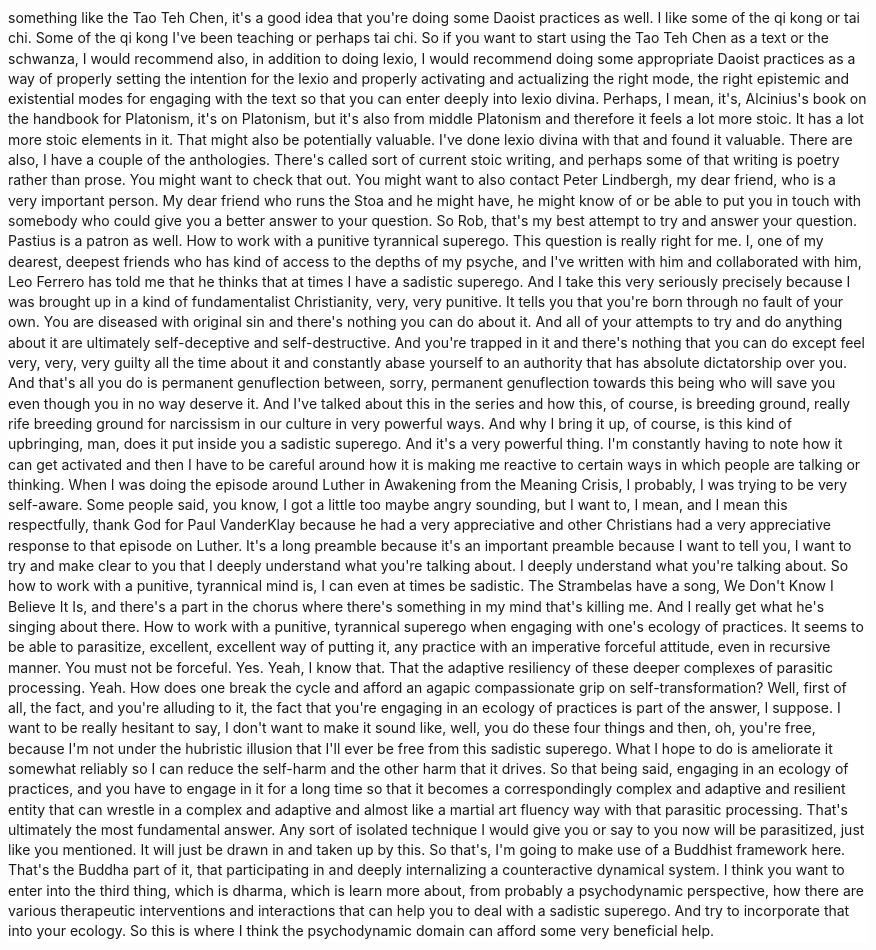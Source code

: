 something like the Tao Teh Chen, it's a good idea that you're doing some Daoist practices as well. I like some of the qi kong or tai chi. Some of the qi kong I've been teaching or perhaps tai chi. So if you want to start using the Tao Teh Chen as a text or the schwanza, I would recommend also, in addition to doing lexio, I would recommend doing some appropriate Daoist practices as a way of properly setting the intention for the lexio and properly activating and actualizing the right mode, the right epistemic and existential modes for engaging with the text so that you can enter deeply into lexio divina. Perhaps, I mean, it's, Alcinius's book on the handbook for Platonism, it's on Platonism, but it's also from middle Platonism and therefore it feels a lot more stoic. It has a lot more stoic elements in it. That might also be potentially valuable. I've done lexio divina with that and found it valuable. There are also, I have a couple of the anthologies. There's called sort of current stoic writing, and perhaps some of that writing is poetry rather than prose. You might want to check that out. You might want to also contact Peter Lindbergh, my dear friend, who is a very important person. My dear friend who runs the Stoa and he might have, he might know of or be able to put you in touch with somebody who could give you a better answer to your question. So Rob, that's my best attempt to try and answer your question. Pastius is a patron as well. How to work with a punitive tyrannical superego. This question is really right for me. I, one of my dearest, deepest friends who has kind of access to the depths of my psyche, and I've written with him and collaborated with him, Leo Ferrero has told me that he thinks that at times I have a sadistic superego. And I take this very seriously precisely because I was brought up in a kind of fundamentalist Christianity, very, very punitive. It tells you that you're born through no fault of your own. You are diseased with original sin and there's nothing you can do about it. And all of your attempts to try and do anything about it are ultimately self-deceptive and self-destructive. And you're trapped in it and there's nothing that you can do except feel very, very, very guilty all the time about it and constantly abase yourself to an authority that has absolute dictatorship over you. And that's all you do is permanent genuflection between, sorry, permanent genuflection towards this being who will save you even though you in no way deserve it. And I've talked about this in the series and how this, of course, is breeding ground, really rife breeding ground for narcissism in our culture in very powerful ways. And why I bring it up, of course, is this kind of upbringing, man, does it put inside you a sadistic superego. And it's a very powerful thing. I'm constantly having to note how it can get activated and then I have to be careful around how it is making me reactive to certain ways in which people are talking or thinking. When I was doing the episode around Luther in Awakening from the Meaning Crisis, I probably, I was trying to be very self-aware. Some people said, you know, I got a little too maybe angry sounding, but I want to, I mean, and I mean this respectfully, thank God for Paul VanderKlay because he had a very appreciative and other Christians had a very appreciative response to that episode on Luther. It's a long preamble because it's an important preamble because I want to tell you, I want to try and make clear to you that I deeply understand what you're talking about. I deeply understand what you're talking about. So how to work with a punitive, tyrannical mind is, I can even at times be sadistic. The Strambelas have a song, We Don't Know I Believe It Is, and there's a part in the chorus where there's something in my mind that's killing me. And I really get what he's singing about there. How to work with a punitive, tyrannical superego when engaging with one's ecology of practices. It seems to be able to parasitize, excellent, excellent way of putting it, any practice with an imperative forceful attitude, even in recursive manner. You must not be forceful. Yes. Yeah, I know that. That the adaptive resiliency of these deeper complexes of parasitic processing. Yeah. How does one break the cycle and afford an agapic compassionate grip on self-transformation? Well, first of all, the fact, and you're alluding to it, the fact that you're engaging in an ecology of practices is part of the answer, I suppose. I want to be really hesitant to say, I don't want to make it sound like, well, you do these four things and then, oh, you're free, because I'm not under the hubristic illusion that I'll ever be free from this sadistic superego. What I hope to do is ameliorate it somewhat reliably so I can reduce the self-harm and the other harm that it drives. So that being said, engaging in an ecology of practices, and you have to engage in it for a long time so that it becomes a correspondingly complex and adaptive and resilient entity that can wrestle in a complex and adaptive and almost like a martial art fluency way with that parasitic processing. That's ultimately the most fundamental answer. Any sort of isolated technique I would give you or say to you now will be parasitized, just like you mentioned. It will just be drawn in and taken up by this. So that's, I'm going to make use of a Buddhist framework here. That's the Buddha part of it, that participating in and deeply internalizing a counteractive dynamical system. I think you want to enter into the third thing, which is dharma, which is learn more about, from probably a psychodynamic perspective, how there are various therapeutic interventions and interactions that can help you to deal with a sadistic superego. And try to incorporate that into your ecology. So this is where I think the psychodynamic domain can afford some very beneficial help.